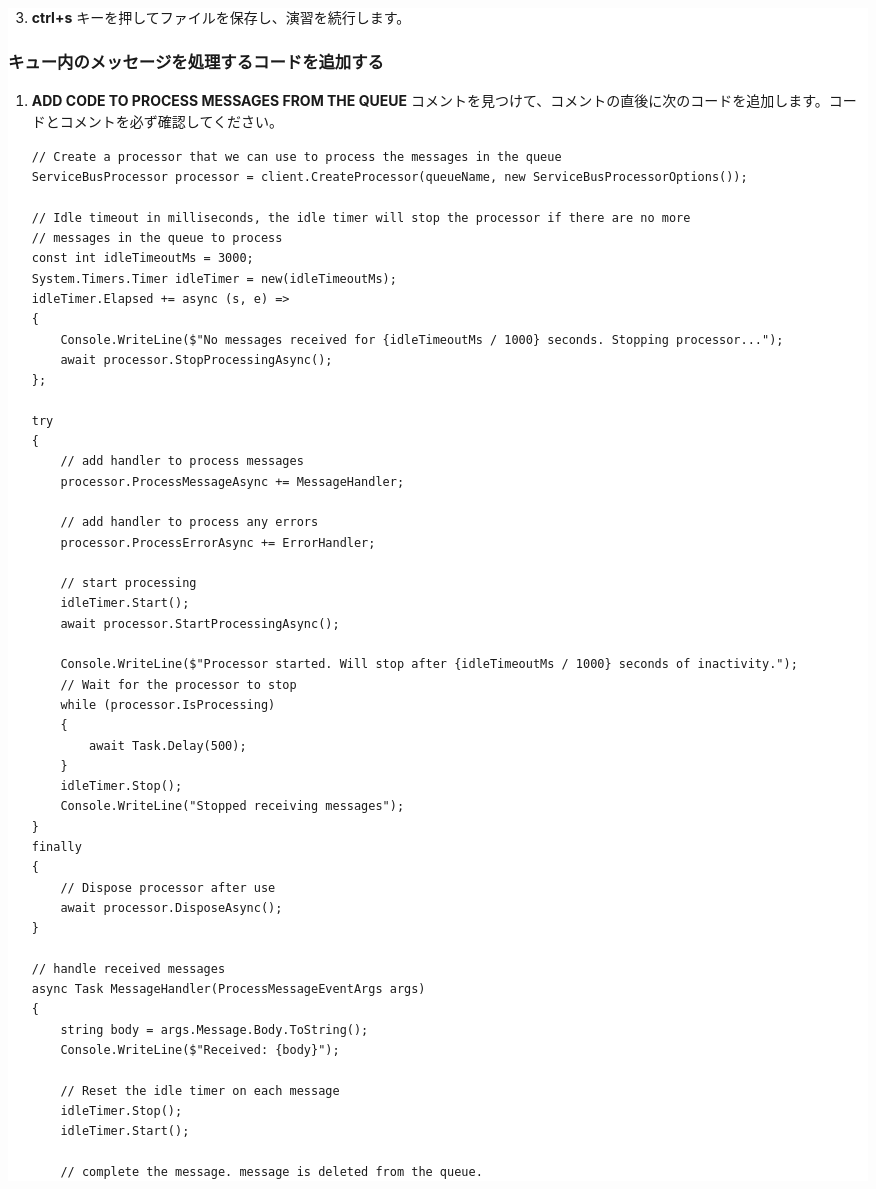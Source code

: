    

3. **ctrl+s** キーを押してファイルを保存し、演習を続行します。

### キュー内のメッセージを処理するコードを追加する



1. **ADD CODE TO PROCESS MESSAGES FROM THE QUEUE** コメントを見つけて、コメントの直後に次のコードを追加します。コードとコメントを必ず確認してください。

   ```
   // Create a processor that we can use to process the messages in the queue
   ServiceBusProcessor processor = client.CreateProcessor(queueName, new ServiceBusProcessorOptions());
   
   // Idle timeout in milliseconds, the idle timer will stop the processor if there are no more 
   // messages in the queue to process
   const int idleTimeoutMs = 3000;
   System.Timers.Timer idleTimer = new(idleTimeoutMs);
   idleTimer.Elapsed += async (s, e) =>
   {
       Console.WriteLine($"No messages received for {idleTimeoutMs / 1000} seconds. Stopping processor...");
       await processor.StopProcessingAsync();
   };
   
   try
   {
       // add handler to process messages
       processor.ProcessMessageAsync += MessageHandler;
   
       // add handler to process any errors
       processor.ProcessErrorAsync += ErrorHandler;
   
       // start processing 
       idleTimer.Start();
       await processor.StartProcessingAsync();
   
       Console.WriteLine($"Processor started. Will stop after {idleTimeoutMs / 1000} seconds of inactivity.");
       // Wait for the processor to stop
       while (processor.IsProcessing)
       {
           await Task.Delay(500);
       }
       idleTimer.Stop();
       Console.WriteLine("Stopped receiving messages");
   }
   finally
   {
       // Dispose processor after use
       await processor.DisposeAsync();
   }
   
   // handle received messages
   async Task MessageHandler(ProcessMessageEventArgs args)
   {
       string body = args.Message.Body.ToString();
       Console.WriteLine($"Received: {body}");
   
       // Reset the idle timer on each message
       idleTimer.Stop();
       idleTimer.Start();
   
       // complete the message. message is deleted from the queue. 
   ```